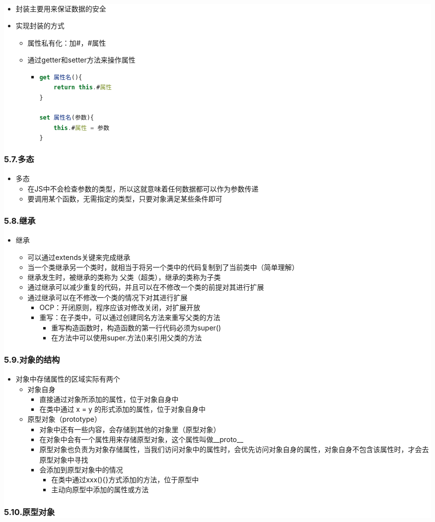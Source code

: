  - 封装主要用来保证数据的安全

  - 实现封装的方式

    - 属性私有化：加#，#属性

    - 通过getter和setter方法来操作属性

      - ```javascript
        get 属性名(){
        	return this.#属性
        }
        
        set 属性名(参数){
        	this.#属性 = 参数
        }
        ```

### 5.7.多态

- 多态
  - 在JS中不会检查参数的类型，所以这就意味着任何数据都可以作为参数传递
  - 要调用某个函数，无需指定的类型，只要对象满足某些条件即可

### 5.8.继承

- 继承

  - 可以通过extends关键来完成继承
  - 当一个类继承另一个类时，就相当于将另一个类中的代码复制到了当前类中（简单理解）
  - 继承发生时，被继承的类称为 父类（超类），继承的类称为子类
  - 通过继承可以减少重复的代码，并且可以在不修改一个类的前提对其进行扩展
  - 通过继承可以在不修改一个类的情况下对其进行扩展
    - OCP：开闭原则，程序应该对修改关闭，对扩展开放
    - 重写：在子类中，可以通过创建同名方法来重写父类的方法
      - 重写构造函数时，构造函数的第一行代码必须为super()
      - 在方法中可以使用super.方法()来引用父类的方法

  

### 5.9.对象的结构

- 对象中存储属性的区域实际有两个
  - 对象自身
    - 直接通过对象所添加的属性，位于对象自身中
    - 在类中通过 x = y 的形式添加的属性，位于对象自身中
  - 原型对象（prototype）
    - 对象中还有一些内容，会存储到其他的对象里（原型对象）
    - 在对象中会有一个属性用来存储原型对象，这个属性叫做__proto__
    - 原型对象也负责为对象存储属性，当我们访问对象中的属性时，会优先访问对象自身的属性，对象自身不包含该属性时，才会去原型对象中寻找
    - 会添加到原型对象中的情况
      - 在类中通过xxx(){}方式添加的方法，位于原型中
      - 主动向原型中添加的属性或方法

### 5.10.原型对象
